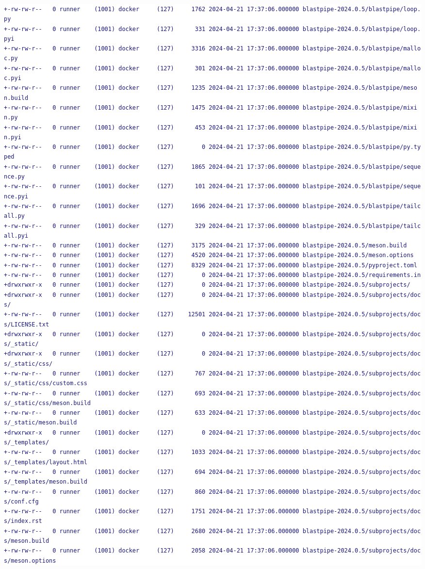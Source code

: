 ```diff
+-rw-rw-r--   0 runner    (1001) docker     (127)     1762 2024-04-21 17:37:06.000000 blastpipe-2024.0.5/blastpipe/loop.py
+-rw-rw-r--   0 runner    (1001) docker     (127)      331 2024-04-21 17:37:06.000000 blastpipe-2024.0.5/blastpipe/loop.pyi
+-rw-rw-r--   0 runner    (1001) docker     (127)     3316 2024-04-21 17:37:06.000000 blastpipe-2024.0.5/blastpipe/malloc.py
+-rw-rw-r--   0 runner    (1001) docker     (127)      301 2024-04-21 17:37:06.000000 blastpipe-2024.0.5/blastpipe/malloc.pyi
+-rw-rw-r--   0 runner    (1001) docker     (127)     1235 2024-04-21 17:37:06.000000 blastpipe-2024.0.5/blastpipe/meson.build
+-rw-rw-r--   0 runner    (1001) docker     (127)     1475 2024-04-21 17:37:06.000000 blastpipe-2024.0.5/blastpipe/mixin.py
+-rw-rw-r--   0 runner    (1001) docker     (127)      453 2024-04-21 17:37:06.000000 blastpipe-2024.0.5/blastpipe/mixin.pyi
+-rw-rw-r--   0 runner    (1001) docker     (127)        0 2024-04-21 17:37:06.000000 blastpipe-2024.0.5/blastpipe/py.typed
+-rw-rw-r--   0 runner    (1001) docker     (127)     1865 2024-04-21 17:37:06.000000 blastpipe-2024.0.5/blastpipe/sequence.py
+-rw-rw-r--   0 runner    (1001) docker     (127)      101 2024-04-21 17:37:06.000000 blastpipe-2024.0.5/blastpipe/sequence.pyi
+-rw-rw-r--   0 runner    (1001) docker     (127)     1696 2024-04-21 17:37:06.000000 blastpipe-2024.0.5/blastpipe/tailcall.py
+-rw-rw-r--   0 runner    (1001) docker     (127)      329 2024-04-21 17:37:06.000000 blastpipe-2024.0.5/blastpipe/tailcall.pyi
+-rw-rw-r--   0 runner    (1001) docker     (127)     3175 2024-04-21 17:37:06.000000 blastpipe-2024.0.5/meson.build
+-rw-rw-r--   0 runner    (1001) docker     (127)     4520 2024-04-21 17:37:06.000000 blastpipe-2024.0.5/meson.options
+-rw-rw-r--   0 runner    (1001) docker     (127)     8329 2024-04-21 17:37:06.000000 blastpipe-2024.0.5/pyproject.toml
+-rw-rw-r--   0 runner    (1001) docker     (127)        0 2024-04-21 17:37:06.000000 blastpipe-2024.0.5/requirements.in
+drwxrwxr-x   0 runner    (1001) docker     (127)        0 2024-04-21 17:37:06.000000 blastpipe-2024.0.5/subprojects/
+drwxrwxr-x   0 runner    (1001) docker     (127)        0 2024-04-21 17:37:06.000000 blastpipe-2024.0.5/subprojects/docs/
+-rw-rw-r--   0 runner    (1001) docker     (127)    12501 2024-04-21 17:37:06.000000 blastpipe-2024.0.5/subprojects/docs/LICENSE.txt
+drwxrwxr-x   0 runner    (1001) docker     (127)        0 2024-04-21 17:37:06.000000 blastpipe-2024.0.5/subprojects/docs/_static/
+drwxrwxr-x   0 runner    (1001) docker     (127)        0 2024-04-21 17:37:06.000000 blastpipe-2024.0.5/subprojects/docs/_static/css/
+-rw-rw-r--   0 runner    (1001) docker     (127)      767 2024-04-21 17:37:06.000000 blastpipe-2024.0.5/subprojects/docs/_static/css/custom.css
+-rw-rw-r--   0 runner    (1001) docker     (127)      693 2024-04-21 17:37:06.000000 blastpipe-2024.0.5/subprojects/docs/_static/css/meson.build
+-rw-rw-r--   0 runner    (1001) docker     (127)      633 2024-04-21 17:37:06.000000 blastpipe-2024.0.5/subprojects/docs/_static/meson.build
+drwxrwxr-x   0 runner    (1001) docker     (127)        0 2024-04-21 17:37:06.000000 blastpipe-2024.0.5/subprojects/docs/_templates/
+-rw-rw-r--   0 runner    (1001) docker     (127)     1033 2024-04-21 17:37:06.000000 blastpipe-2024.0.5/subprojects/docs/_templates/layout.html
+-rw-rw-r--   0 runner    (1001) docker     (127)      694 2024-04-21 17:37:06.000000 blastpipe-2024.0.5/subprojects/docs/_templates/meson.build
+-rw-rw-r--   0 runner    (1001) docker     (127)      860 2024-04-21 17:37:06.000000 blastpipe-2024.0.5/subprojects/docs/conf.cfg
+-rw-rw-r--   0 runner    (1001) docker     (127)     1751 2024-04-21 17:37:06.000000 blastpipe-2024.0.5/subprojects/docs/index.rst
+-rw-rw-r--   0 runner    (1001) docker     (127)     2680 2024-04-21 17:37:06.000000 blastpipe-2024.0.5/subprojects/docs/meson.build
+-rw-rw-r--   0 runner    (1001) docker     (127)     2058 2024-04-21 17:37:06.000000 blastpipe-2024.0.5/subprojects/docs/meson.options
```